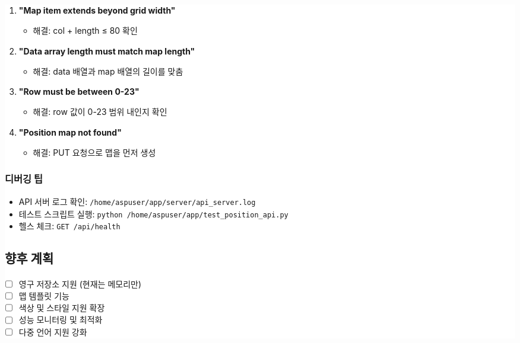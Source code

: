 1. **"Map item extends beyond grid width"**
   - 해결: col + length ≤ 80 확인

2. **"Data array length must match map length"**  
   - 해결: data 배열과 map 배열의 길이를 맞춤

3. **"Row must be between 0-23"**
   - 해결: row 값이 0-23 범위 내인지 확인

4. **"Position map not found"**
   - 해결: PUT 요청으로 맵을 먼저 생성

### 디버깅 팁

- API 서버 로그 확인: `/home/aspuser/app/server/api_server.log`
- 테스트 스크립트 실행: `python /home/aspuser/app/test_position_api.py`
- 헬스 체크: `GET /api/health`

## 향후 계획

- [ ] 영구 저장소 지원 (현재는 메모리만)
- [ ] 맵 템플릿 기능
- [ ] 색상 및 스타일 지원 확장
- [ ] 성능 모니터링 및 최적화
- [ ] 다중 언어 지원 강화